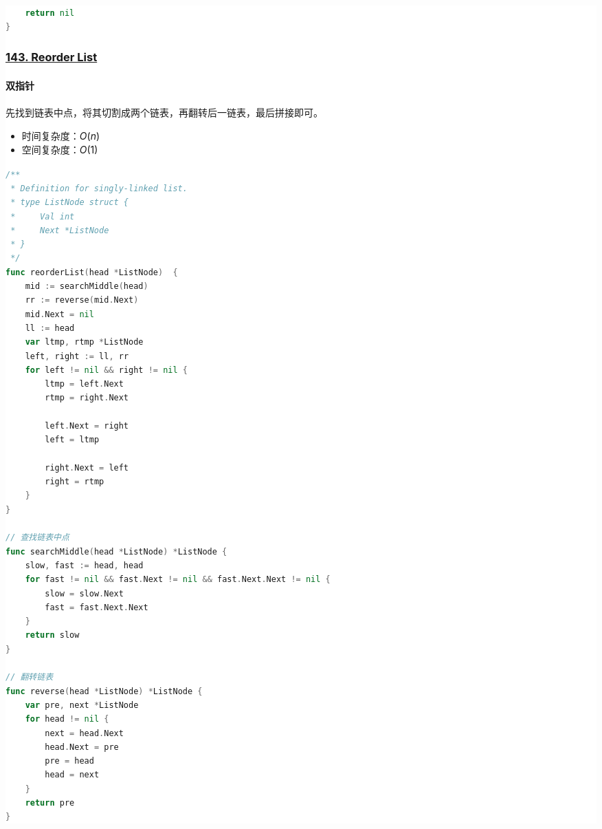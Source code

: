 ```go
    return nil
}
```

### [143. Reorder List](https://leetcode-cn.com/problems/reorder-list/)

#### 双指针

先找到链表中点，将其切割成两个链表，再翻转后一链表，最后拼接即可。

- 时间复杂度：$O(n)$
- 空间复杂度：$O(1)$

```go
/**
 * Definition for singly-linked list.
 * type ListNode struct {
 *     Val int
 *     Next *ListNode
 * }
 */
func reorderList(head *ListNode)  {
    mid := searchMiddle(head)
    rr := reverse(mid.Next)
    mid.Next = nil
    ll := head
    var ltmp, rtmp *ListNode
    left, right := ll, rr
    for left != nil && right != nil {
        ltmp = left.Next
        rtmp = right.Next

        left.Next = right
        left = ltmp

        right.Next = left
        right = rtmp
    }
}

// 查找链表中点
func searchMiddle(head *ListNode) *ListNode {
    slow, fast := head, head
    for fast != nil && fast.Next != nil && fast.Next.Next != nil {
        slow = slow.Next
        fast = fast.Next.Next
    }
    return slow
}

// 翻转链表
func reverse(head *ListNode) *ListNode {
    var pre, next *ListNode
    for head != nil {
        next = head.Next
        head.Next = pre
        pre = head
        head = next
    }
    return pre
}
```
